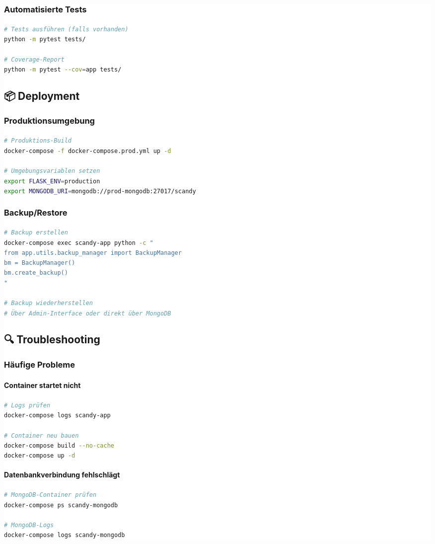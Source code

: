 ### Automatisierte Tests
```bash
# Tests ausführen (falls vorhanden)
python -m pytest tests/

# Coverage-Report
python -m pytest --cov=app tests/
```

## 📦 Deployment

### Produktionsumgebung
```bash
# Produktions-Build
docker-compose -f docker-compose.prod.yml up -d

# Umgebungsvariablen setzen
export FLASK_ENV=production
export MONGODB_URI=mongodb://prod-mongodb:27017/scandy
```

### Backup/Restore
```bash
# Backup erstellen
docker-compose exec scandy-app python -c "
from app.utils.backup_manager import BackupManager
bm = BackupManager()
bm.create_backup()
"

# Backup wiederherstellen
# Über Admin-Interface oder direkt über MongoDB
```

## 🔍 Troubleshooting

### Häufige Probleme

#### Container startet nicht
```bash
# Logs prüfen
docker-compose logs scandy-app

# Container neu bauen
docker-compose build --no-cache
docker-compose up -d
```

#### Datenbankverbindung fehlschlägt
```bash
# MongoDB-Container prüfen
docker-compose ps scandy-mongodb

# MongoDB-Logs
docker-compose logs scandy-mongodb
```
